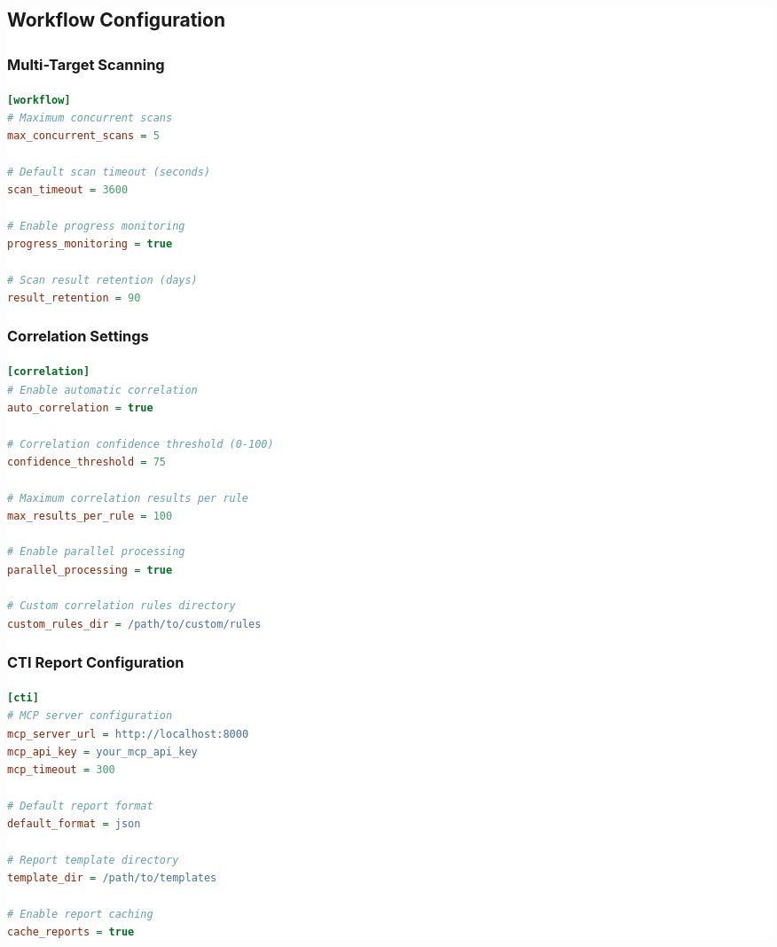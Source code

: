 ## Workflow Configuration

### Multi-Target Scanning

```ini
[workflow]
# Maximum concurrent scans
max_concurrent_scans = 5

# Default scan timeout (seconds)
scan_timeout = 3600

# Enable progress monitoring
progress_monitoring = true

# Scan result retention (days)
result_retention = 90
```

### Correlation Settings

```ini
[correlation]
# Enable automatic correlation
auto_correlation = true

# Correlation confidence threshold (0-100)
confidence_threshold = 75

# Maximum correlation results per rule
max_results_per_rule = 100

# Enable parallel processing
parallel_processing = true

# Custom correlation rules directory
custom_rules_dir = /path/to/custom/rules
```

### CTI Report Configuration

```ini
[cti]
# MCP server configuration
mcp_server_url = http://localhost:8000
mcp_api_key = your_mcp_api_key
mcp_timeout = 300

# Default report format
default_format = json

# Report template directory
template_dir = /path/to/templates

# Enable report caching
cache_reports = true
```
